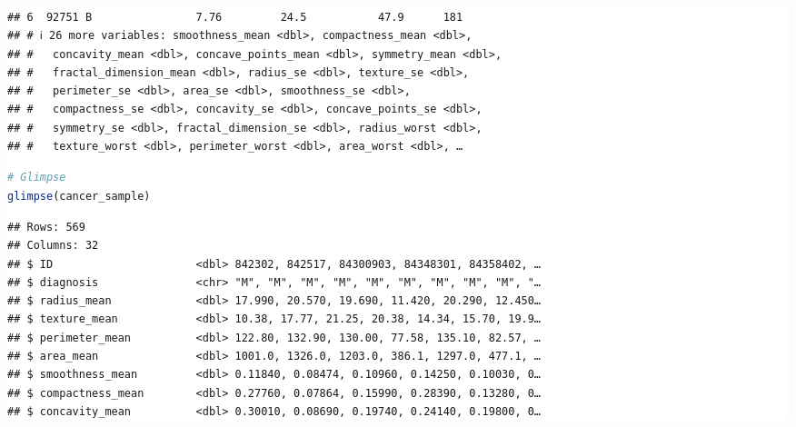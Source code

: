     ## 6  92751 B                7.76         24.5           47.9      181 
    ## # ℹ 26 more variables: smoothness_mean <dbl>, compactness_mean <dbl>,
    ## #   concavity_mean <dbl>, concave_points_mean <dbl>, symmetry_mean <dbl>,
    ## #   fractal_dimension_mean <dbl>, radius_se <dbl>, texture_se <dbl>,
    ## #   perimeter_se <dbl>, area_se <dbl>, smoothness_se <dbl>,
    ## #   compactness_se <dbl>, concavity_se <dbl>, concave_points_se <dbl>,
    ## #   symmetry_se <dbl>, fractal_dimension_se <dbl>, radius_worst <dbl>,
    ## #   texture_worst <dbl>, perimeter_worst <dbl>, area_worst <dbl>, …

``` r
# Glimpse 
glimpse(cancer_sample)
```

    ## Rows: 569
    ## Columns: 32
    ## $ ID                      <dbl> 842302, 842517, 84300903, 84348301, 84358402, …
    ## $ diagnosis               <chr> "M", "M", "M", "M", "M", "M", "M", "M", "M", "…
    ## $ radius_mean             <dbl> 17.990, 20.570, 19.690, 11.420, 20.290, 12.450…
    ## $ texture_mean            <dbl> 10.38, 17.77, 21.25, 20.38, 14.34, 15.70, 19.9…
    ## $ perimeter_mean          <dbl> 122.80, 132.90, 130.00, 77.58, 135.10, 82.57, …
    ## $ area_mean               <dbl> 1001.0, 1326.0, 1203.0, 386.1, 1297.0, 477.1, …
    ## $ smoothness_mean         <dbl> 0.11840, 0.08474, 0.10960, 0.14250, 0.10030, 0…
    ## $ compactness_mean        <dbl> 0.27760, 0.07864, 0.15990, 0.28390, 0.13280, 0…
    ## $ concavity_mean          <dbl> 0.30010, 0.08690, 0.19740, 0.24140, 0.19800, 0…